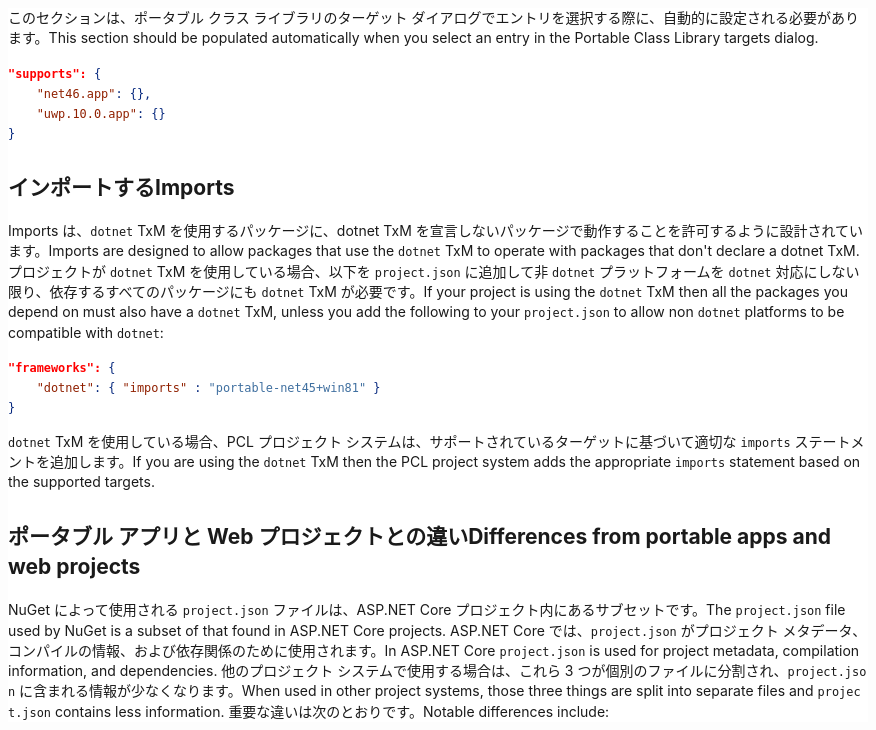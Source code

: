 <span data-ttu-id="e5205-155">このセクションは、ポータブル クラス ライブラリのターゲット ダイアログでエントリを選択する際に、自動的に設定される必要があります。</span><span class="sxs-lookup"><span data-stu-id="e5205-155">This section should be populated automatically when you select an entry in the Portable Class Library targets dialog.</span></span>

```json
"supports": {
    "net46.app": {},
    "uwp.10.0.app": {}
}
```

## <a name="imports"></a><span data-ttu-id="e5205-156">インポートする</span><span class="sxs-lookup"><span data-stu-id="e5205-156">Imports</span></span>

<span data-ttu-id="e5205-157">Imports は、`dotnet` TxM を使用するパッケージに、dotnet TxM を宣言しないパッケージで動作することを許可するように設計されています。</span><span class="sxs-lookup"><span data-stu-id="e5205-157">Imports are designed to allow packages that use the `dotnet` TxM to operate with packages that don't declare a dotnet TxM.</span></span> <span data-ttu-id="e5205-158">プロジェクトが `dotnet` TxM を使用している場合、以下を `project.json` に追加して非 `dotnet` プラットフォームを `dotnet` 対応にしない限り、依存するすべてのパッケージにも `dotnet` TxM が必要です。</span><span class="sxs-lookup"><span data-stu-id="e5205-158">If your project is using the `dotnet` TxM then all the packages you depend on must also have a `dotnet` TxM, unless you add the following to your `project.json` to allow non `dotnet` platforms to be compatible with `dotnet`:</span></span>

```json
"frameworks": {
    "dotnet": { "imports" : "portable-net45+win81" }
}
```

<span data-ttu-id="e5205-159">`dotnet` TxM を使用している場合、PCL プロジェクト システムは、サポートされているターゲットに基づいて適切な `imports` ステートメントを追加します。</span><span class="sxs-lookup"><span data-stu-id="e5205-159">If you are using the `dotnet` TxM then the PCL project system adds the appropriate `imports` statement based on the supported targets.</span></span>

## <a name="differences-from-portable-apps-and-web-projects"></a><span data-ttu-id="e5205-160">ポータブル アプリと Web プロジェクトとの違い</span><span class="sxs-lookup"><span data-stu-id="e5205-160">Differences from portable apps and web projects</span></span>

<span data-ttu-id="e5205-161">NuGet によって使用される `project.json` ファイルは、ASP.NET Core プロジェクト内にあるサブセットです。</span><span class="sxs-lookup"><span data-stu-id="e5205-161">The `project.json` file used by NuGet is a subset of that found in ASP.NET Core projects.</span></span> <span data-ttu-id="e5205-162">ASP.NET Core では、`project.json` がプロジェクト メタデータ、コンパイルの情報、および依存関係のために使用されます。</span><span class="sxs-lookup"><span data-stu-id="e5205-162">In ASP.NET Core `project.json` is used for project metadata, compilation information, and dependencies.</span></span> <span data-ttu-id="e5205-163">他のプロジェクト システムで使用する場合は、これら 3 つが個別のファイルに分割され、`project.json` に含まれる情報が少なくなります。</span><span class="sxs-lookup"><span data-stu-id="e5205-163">When used in other project systems, those three things are split into separate files and `project.json` contains less information.</span></span> <span data-ttu-id="e5205-164">重要な違いは次のとおりです。</span><span class="sxs-lookup"><span data-stu-id="e5205-164">Notable differences include:</span></span>
